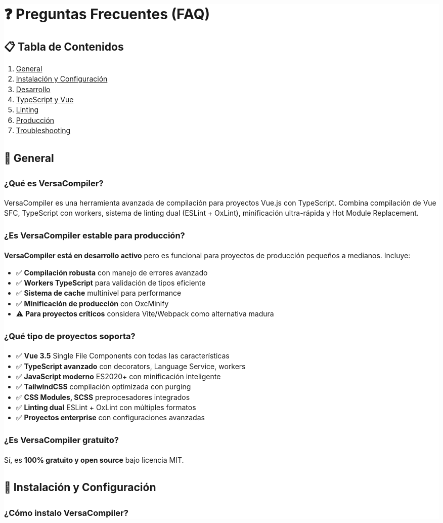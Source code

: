 # ❓ Preguntas Frecuentes (FAQ)

## 📋 Tabla de Contenidos

1. [General](#-general)
2. [Instalación y Configuración](#-instalación-y-configuración)
3. [Desarrollo](#-desarrollo)
4. [TypeScript y Vue](#-typescript-y-vue)
5. [Linting](#-linting)
6. [Producción](#-producción-y-deployment)
7. [Troubleshooting](#-troubleshooting)

## 🌟 General

### ¿Qué es VersaCompiler?

VersaCompiler es una herramienta avanzada de compilación para proyectos Vue.js con TypeScript. Combina compilación de Vue SFC, TypeScript con workers, sistema de linting dual (ESLint + OxLint), minificación ultra-rápida y Hot Module Replacement.

### ¿Es VersaCompiler estable para producción?

**VersaCompiler está en desarrollo activo** pero es funcional para proyectos de producción pequeños a medianos. Incluye:

- ✅ **Compilación robusta** con manejo de errores avanzado
- ✅ **Workers TypeScript** para validación de tipos eficiente
- ✅ **Sistema de cache** multinivel para performance
- ✅ **Minificación de producción** con OxcMinify
- ⚠️ **Para proyectos críticos** considera Vite/Webpack como alternativa madura

### ¿Qué tipo de proyectos soporta?

- ✅ **Vue 3.5** Single File Components con todas las características
- ✅ **TypeScript avanzado** con decorators, Language Service, workers
- ✅ **JavaScript moderno** ES2020+ con minificación inteligente
- ✅ **TailwindCSS** compilación optimizada con purging
- ✅ **CSS Modules, SCSS** preprocesadores integrados
- ✅ **Linting dual** ESLint + OxLint con múltiples formatos
- ✅ **Proyectos enterprise** con configuraciones avanzadas

### ¿Es VersaCompiler gratuito?

Sí, es **100% gratuito y open source** bajo licencia MIT.

## 🔧 Instalación y Configuración

### ¿Cómo instalo VersaCompiler?
